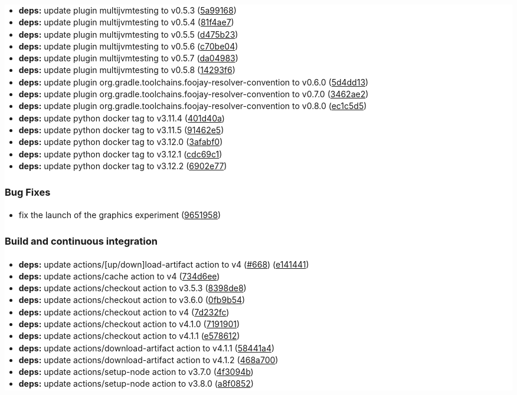 * **deps:** update plugin multijvmtesting to v0.5.3 ([5a99168](https://github.com/DanySK/alchemist-experiments-bootstrap/commit/5a991685faf011b0f19b5d085893ce5c227c957f))
* **deps:** update plugin multijvmtesting to v0.5.4 ([81f4ae7](https://github.com/DanySK/alchemist-experiments-bootstrap/commit/81f4ae73800f3f089ade6e8a23996331a3278d1c))
* **deps:** update plugin multijvmtesting to v0.5.5 ([d475b23](https://github.com/DanySK/alchemist-experiments-bootstrap/commit/d475b23169e5bf217c6e97ef85c8f45ffb31545a))
* **deps:** update plugin multijvmtesting to v0.5.6 ([c70be04](https://github.com/DanySK/alchemist-experiments-bootstrap/commit/c70be046a9d71cebebac7742076ecb0da781d707))
* **deps:** update plugin multijvmtesting to v0.5.7 ([da04983](https://github.com/DanySK/alchemist-experiments-bootstrap/commit/da0498354a34daf28d6edcd6f67caf722dfbfe17))
* **deps:** update plugin multijvmtesting to v0.5.8 ([14293f6](https://github.com/DanySK/alchemist-experiments-bootstrap/commit/14293f6cf22244a103f29a2819677ff0546c27b4))
* **deps:** update plugin org.gradle.toolchains.foojay-resolver-convention to v0.6.0 ([5d4dd13](https://github.com/DanySK/alchemist-experiments-bootstrap/commit/5d4dd13971030546e434dd39954f8de4d2e4dcfc))
* **deps:** update plugin org.gradle.toolchains.foojay-resolver-convention to v0.7.0 ([3462ae2](https://github.com/DanySK/alchemist-experiments-bootstrap/commit/3462ae28ae09db143d94ee3b84c59b7c354f7f52))
* **deps:** update plugin org.gradle.toolchains.foojay-resolver-convention to v0.8.0 ([ec1c5d5](https://github.com/DanySK/alchemist-experiments-bootstrap/commit/ec1c5d578128f5812308ec5afbf1f2a8e8bd71ed))
* **deps:** update python docker tag to v3.11.4 ([401d40a](https://github.com/DanySK/alchemist-experiments-bootstrap/commit/401d40a6034a0ecb43cf632c987224024c13f79c))
* **deps:** update python docker tag to v3.11.5 ([91462e5](https://github.com/DanySK/alchemist-experiments-bootstrap/commit/91462e5aee6102340ad7a53bc67830ded0100752))
* **deps:** update python docker tag to v3.12.0 ([3afabf0](https://github.com/DanySK/alchemist-experiments-bootstrap/commit/3afabf09103a78cd161a6c865daa347301ae7641))
* **deps:** update python docker tag to v3.12.1 ([cdc69c1](https://github.com/DanySK/alchemist-experiments-bootstrap/commit/cdc69c192b6512b86f84a617df4918966acd339a))
* **deps:** update python docker tag to v3.12.2 ([6902e77](https://github.com/DanySK/alchemist-experiments-bootstrap/commit/6902e77c809cd2e78a6f777e892ba7594f0311bb))


### Bug Fixes

* fix the launch of the graphics experiment ([9651958](https://github.com/DanySK/alchemist-experiments-bootstrap/commit/9651958bcfdc95cbf629944731210f512d335075))


### Build and continuous integration

* **deps:** update actions/[up/down]load-artifact action to v4 ([#668](https://github.com/DanySK/alchemist-experiments-bootstrap/issues/668)) ([e141441](https://github.com/DanySK/alchemist-experiments-bootstrap/commit/e141441c040fd0728e8496af77415bbe4edc7a36))
* **deps:** update actions/cache action to v4 ([734d6ee](https://github.com/DanySK/alchemist-experiments-bootstrap/commit/734d6eea7dbc0a9be41f936fe54f4b8364c65ac2))
* **deps:** update actions/checkout action to v3.5.3 ([8398de8](https://github.com/DanySK/alchemist-experiments-bootstrap/commit/8398de8c71e9fe129eeb00b3eb9ba856fc38d62b))
* **deps:** update actions/checkout action to v3.6.0 ([0fb9b54](https://github.com/DanySK/alchemist-experiments-bootstrap/commit/0fb9b54a555fce11c0a9606fa08a3040657a5c2d))
* **deps:** update actions/checkout action to v4 ([7d232fc](https://github.com/DanySK/alchemist-experiments-bootstrap/commit/7d232fc3458ce438fdaa94d8de0499bf53bddc25))
* **deps:** update actions/checkout action to v4.1.0 ([7191901](https://github.com/DanySK/alchemist-experiments-bootstrap/commit/7191901ca2e66ece89ab3c7312ea0695ab02d424))
* **deps:** update actions/checkout action to v4.1.1 ([e578612](https://github.com/DanySK/alchemist-experiments-bootstrap/commit/e57861259751e3c381cdc388ad3ae4bcc55a7023))
* **deps:** update actions/download-artifact action to v4.1.1 ([58441a4](https://github.com/DanySK/alchemist-experiments-bootstrap/commit/58441a48414dbf6fe5eb02d5845aba2fa853f196))
* **deps:** update actions/download-artifact action to v4.1.2 ([468a700](https://github.com/DanySK/alchemist-experiments-bootstrap/commit/468a7002c501820e7c0769e0669ef6d09882795a))
* **deps:** update actions/setup-node action to v3.7.0 ([4f3094b](https://github.com/DanySK/alchemist-experiments-bootstrap/commit/4f3094bcd995fcba2289f70d41ee0a36e20625a6))
* **deps:** update actions/setup-node action to v3.8.0 ([a8f0852](https://github.com/DanySK/alchemist-experiments-bootstrap/commit/a8f08528dbbe41f5a9d5179a2e80187e36c5cc86))